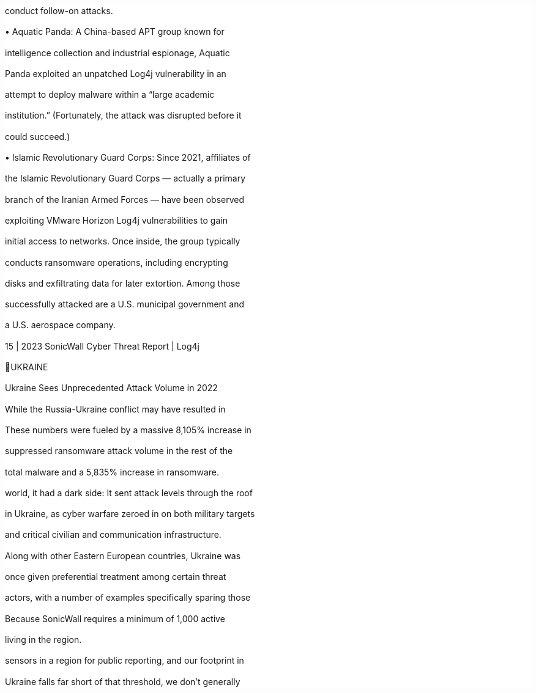 conduct follow\-on attacks.

• Aquatic Panda: A China\-based APT group known for 

intelligence collection and industrial espionage, Aquatic 

Panda exploited an unpatched Log4j vulnerability in an 

attempt to deploy malware within a “large academic 

institution.” (Fortunately, the attack was disrupted before it 

could succeed.) 

• Islamic Revolutionary Guard Corps: Since 2021, affiliates of 

the Islamic Revolutionary Guard Corps — actually a primary 

branch of the Iranian Armed Forces — have been observed 

exploiting VMware Horizon Log4j vulnerabilities to gain 

initial access to networks. Once inside, the group typically 

conducts ransomware operations, including encrypting 

disks and exfiltrating data for later extortion. Among those 

successfully attacked are a U.S. municipal government and 

a U.S. aerospace company.

15 \| 2023 SonicWall Cyber Threat Report \| Log4j

UKRAINE

Ukraine Sees Unprecedented Attack Volume in 2022 

While the Russia\-Ukraine conflict may have resulted in 

These numbers were fueled by a massive 8,105% increase in 

suppressed ransomware attack volume in the rest of the 

total malware and a 5,835% increase in ransomware.

world, it had a dark side: It sent attack levels through the roof 

in Ukraine, as cyber warfare zeroed in on both military targets 

and critical civilian and communication infrastructure.

Along with other Eastern European countries, Ukraine was 

once given preferential treatment among certain threat 

actors, with a number of examples specifically sparing those 

Because SonicWall requires a minimum of 1,000 active 

living in the region.

sensors in a region for public reporting, and our footprint in 

Ukraine falls far short of that threshold, we don’t generally 
